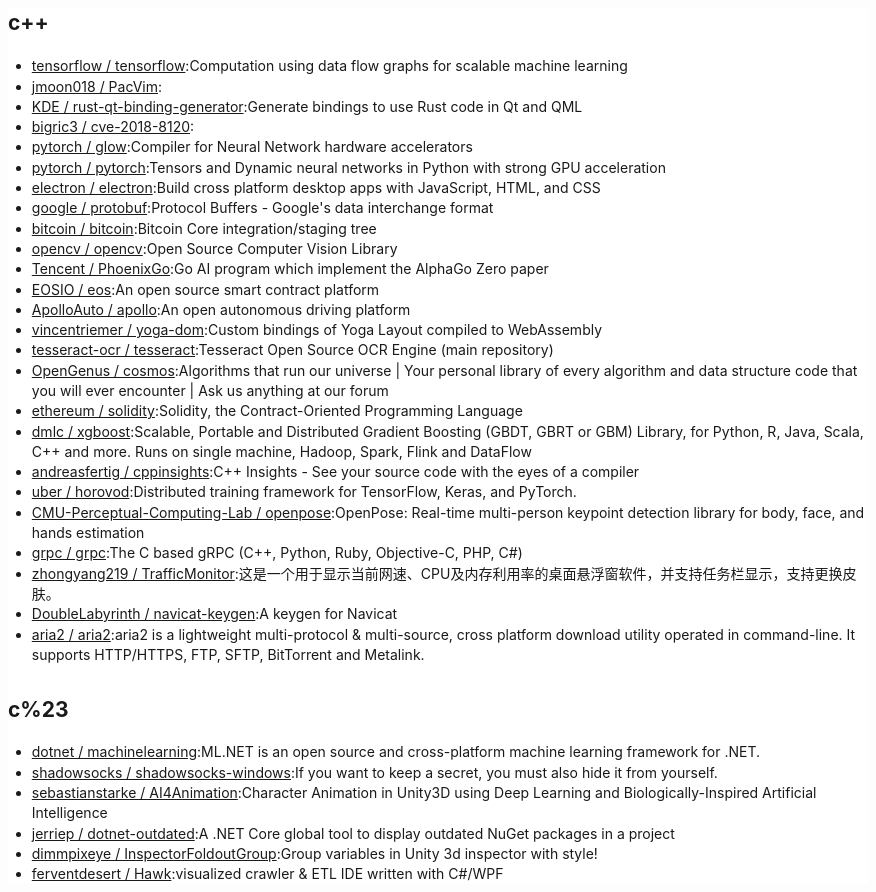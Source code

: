 ## c++
* [tensorflow / tensorflow](https://github.com/tensorflow/tensorflow):Computation using data flow graphs for scalable machine learning
* [jmoon018 / PacVim](https://github.com/jmoon018/PacVim):
* [KDE / rust-qt-binding-generator](https://github.com/KDE/rust-qt-binding-generator):Generate bindings to use Rust code in Qt and QML
* [bigric3 / cve-2018-8120](https://github.com/bigric3/cve-2018-8120):
* [pytorch / glow](https://github.com/pytorch/glow):Compiler for Neural Network hardware accelerators
* [pytorch / pytorch](https://github.com/pytorch/pytorch):Tensors and Dynamic neural networks in Python with strong GPU acceleration
* [electron / electron](https://github.com/electron/electron):Build cross platform desktop apps with JavaScript, HTML, and CSS
* [google / protobuf](https://github.com/google/protobuf):Protocol Buffers - Google's data interchange format
* [bitcoin / bitcoin](https://github.com/bitcoin/bitcoin):Bitcoin Core integration/staging tree
* [opencv / opencv](https://github.com/opencv/opencv):Open Source Computer Vision Library
* [Tencent / PhoenixGo](https://github.com/Tencent/PhoenixGo):Go AI program which implement the AlphaGo Zero paper
* [EOSIO / eos](https://github.com/EOSIO/eos):An open source smart contract platform
* [ApolloAuto / apollo](https://github.com/ApolloAuto/apollo):An open autonomous driving platform
* [vincentriemer / yoga-dom](https://github.com/vincentriemer/yoga-dom):Custom bindings of Yoga Layout compiled to WebAssembly
* [tesseract-ocr / tesseract](https://github.com/tesseract-ocr/tesseract):Tesseract Open Source OCR Engine (main repository)
* [OpenGenus / cosmos](https://github.com/OpenGenus/cosmos):Algorithms that run our universe | Your personal library of every algorithm and data structure code that you will ever encounter | Ask us anything at our forum
* [ethereum / solidity](https://github.com/ethereum/solidity):Solidity, the Contract-Oriented Programming Language
* [dmlc / xgboost](https://github.com/dmlc/xgboost):Scalable, Portable and Distributed Gradient Boosting (GBDT, GBRT or GBM) Library, for Python, R, Java, Scala, C++ and more. Runs on single machine, Hadoop, Spark, Flink and DataFlow
* [andreasfertig / cppinsights](https://github.com/andreasfertig/cppinsights):C++ Insights - See your source code with the eyes of a compiler
* [uber / horovod](https://github.com/uber/horovod):Distributed training framework for TensorFlow, Keras, and PyTorch.
* [CMU-Perceptual-Computing-Lab / openpose](https://github.com/CMU-Perceptual-Computing-Lab/openpose):OpenPose: Real-time multi-person keypoint detection library for body, face, and hands estimation
* [grpc / grpc](https://github.com/grpc/grpc):The C based gRPC (C++, Python, Ruby, Objective-C, PHP, C#)
* [zhongyang219 / TrafficMonitor](https://github.com/zhongyang219/TrafficMonitor):这是一个用于显示当前网速、CPU及内存利用率的桌面悬浮窗软件，并支持任务栏显示，支持更换皮肤。
* [DoubleLabyrinth / navicat-keygen](https://github.com/DoubleLabyrinth/navicat-keygen):A keygen for Navicat
* [aria2 / aria2](https://github.com/aria2/aria2):aria2 is a lightweight multi-protocol & multi-source, cross platform download utility operated in command-line. It supports HTTP/HTTPS, FTP, SFTP, BitTorrent and Metalink.

## c%23
* [dotnet / machinelearning](https://github.com/dotnet/machinelearning):ML.NET is an open source and cross-platform machine learning framework for .NET.
* [shadowsocks / shadowsocks-windows](https://github.com/shadowsocks/shadowsocks-windows):If you want to keep a secret, you must also hide it from yourself.
* [sebastianstarke / AI4Animation](https://github.com/sebastianstarke/AI4Animation):Character Animation in Unity3D using Deep Learning and Biologically-Inspired Artificial Intelligence
* [jerriep / dotnet-outdated](https://github.com/jerriep/dotnet-outdated):A .NET Core global tool to display outdated NuGet packages in a project
* [dimmpixeye / InspectorFoldoutGroup](https://github.com/dimmpixeye/InspectorFoldoutGroup):Group variables in Unity 3d inspector with style!
* [ferventdesert / Hawk](https://github.com/ferventdesert/Hawk):visualized crawler & ETL IDE written with C#/WPF